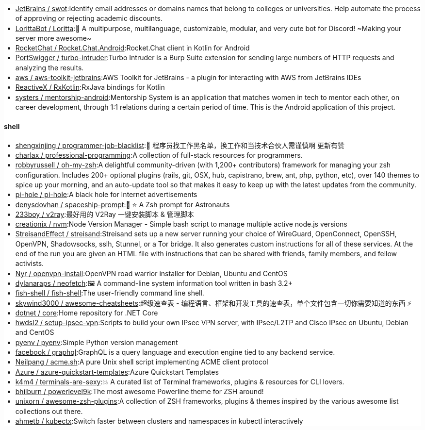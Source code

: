 * [JetBrains / swot](https://github.com/JetBrains/swot):Identify email addresses or domains names that belong to colleges or universities. Help automate the process of approving or rejecting academic discounts.
* [LorittaBot / Loritta](https://github.com/LorittaBot/Loritta):💁 A multipurpose, multilanguage, customizable, modular, and very cute bot for Discord! ~Making your server more awesome~
* [RocketChat / Rocket.Chat.Android](https://github.com/RocketChat/Rocket.Chat.Android):Rocket.Chat client in Kotlin for Android
* [PortSwigger / turbo-intruder](https://github.com/PortSwigger/turbo-intruder):Turbo Intruder is a Burp Suite extension for sending large numbers of HTTP requests and analyzing the results.
* [aws / aws-toolkit-jetbrains](https://github.com/aws/aws-toolkit-jetbrains):AWS Toolkit for JetBrains - a plugin for interacting with AWS from JetBrains IDEs
* [ReactiveX / RxKotlin](https://github.com/ReactiveX/RxKotlin):RxJava bindings for Kotlin
* [systers / mentorship-android](https://github.com/systers/mentorship-android):Mentorship System is an application that matches women in tech to mentor each other, on career development, through 1:1 relations during a certain period of time. This is the Android application of this project.

#### shell
* [shengxinjing / programmer-job-blacklist](https://github.com/shengxinjing/programmer-job-blacklist):🙈 程序员找工作黑名单，换工作和当技术合伙人需谨慎啊 更新有赞
* [charlax / professional-programming](https://github.com/charlax/professional-programming):A collection of full-stack resources for programmers.
* [robbyrussell / oh-my-zsh](https://github.com/robbyrussell/oh-my-zsh):A delightful community-driven (with 1,200+ contributors) framework for managing your zsh configuration. Includes 200+ optional plugins (rails, git, OSX, hub, capistrano, brew, ant, php, python, etc), over 140 themes to spice up your morning, and an auto-update tool so that makes it easy to keep up with the latest updates from the community.
* [pi-hole / pi-hole](https://github.com/pi-hole/pi-hole):A black hole for Internet advertisements
* [denysdovhan / spaceship-prompt](https://github.com/denysdovhan/spaceship-prompt):🚀 ⭐️ A Zsh prompt for Astronauts
* [233boy / v2ray](https://github.com/233boy/v2ray):最好用的 V2Ray 一键安装脚本 & 管理脚本
* [creationix / nvm](https://github.com/creationix/nvm):Node Version Manager - Simple bash script to manage multiple active node.js versions
* [StreisandEffect / streisand](https://github.com/StreisandEffect/streisand):Streisand sets up a new server running your choice of WireGuard, OpenConnect, OpenSSH, OpenVPN, Shadowsocks, sslh, Stunnel, or a Tor bridge. It also generates custom instructions for all of these services. At the end of the run you are given an HTML file with instructions that can be shared with friends, family members, and fellow activists.
* [Nyr / openvpn-install](https://github.com/Nyr/openvpn-install):OpenVPN road warrior installer for Debian, Ubuntu and CentOS
* [dylanaraps / neofetch](https://github.com/dylanaraps/neofetch):🖼️ A command-line system information tool written in bash 3.2+
* [fish-shell / fish-shell](https://github.com/fish-shell/fish-shell):The user-friendly command line shell.
* [skywind3000 / awesome-cheatsheets](https://github.com/skywind3000/awesome-cheatsheets):超级速查表 - 编程语言、框架和开发工具的速查表，单个文件包含一切你需要知道的东西 ⚡️
* [dotnet / core](https://github.com/dotnet/core):Home repository for .NET Core
* [hwdsl2 / setup-ipsec-vpn](https://github.com/hwdsl2/setup-ipsec-vpn):Scripts to build your own IPsec VPN server, with IPsec/L2TP and Cisco IPsec on Ubuntu, Debian and CentOS
* [pyenv / pyenv](https://github.com/pyenv/pyenv):Simple Python version management
* [facebook / graphql](https://github.com/facebook/graphql):GraphQL is a query language and execution engine tied to any backend service.
* [Neilpang / acme.sh](https://github.com/Neilpang/acme.sh):A pure Unix shell script implementing ACME client protocol
* [Azure / azure-quickstart-templates](https://github.com/Azure/azure-quickstart-templates):Azure Quickstart Templates
* [k4m4 / terminals-are-sexy](https://github.com/k4m4/terminals-are-sexy):💥 A curated list of Terminal frameworks, plugins & resources for CLI lovers.
* [bhilburn / powerlevel9k](https://github.com/bhilburn/powerlevel9k):The most awesome Powerline theme for ZSH around!
* [unixorn / awesome-zsh-plugins](https://github.com/unixorn/awesome-zsh-plugins):A collection of ZSH frameworks, plugins & themes inspired by the various awesome list collections out there.
* [ahmetb / kubectx](https://github.com/ahmetb/kubectx):Switch faster between clusters and namespaces in kubectl interactively